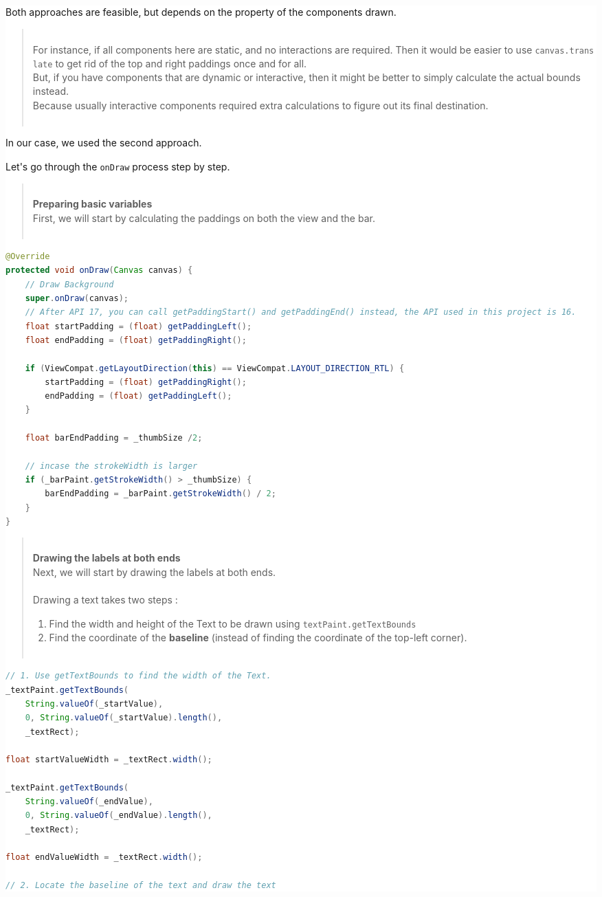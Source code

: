 Both approaches are feasible, but depends on the property of the components drawn.

><br>For instance, if all components here are static, and no interactions are required. Then it would be easier to use `canvas.translate` to get rid of the top and right paddings once and for all.
><br> But, if you have components that are dynamic or interactive, then it might be better to simply calculate the actual bounds instead.
><br>Because usually interactive components required extra calculations to figure out its final destination.
> <br><br/>

In our case, we used the second approach.

Let's go through the `onDraw` process step by step.

><br>**Preparing basic variables**
><br>First, we will start by calculating the paddings on both the view and the bar.
> <br><br/>


```Java
@Override
protected void onDraw(Canvas canvas) {
    // Draw Background
    super.onDraw(canvas);
    // After API 17, you can call getPaddingStart() and getPaddingEnd() instead, the API used in this project is 16.
    float startPadding = (float) getPaddingLeft();
    float endPadding = (float) getPaddingRight();

    if (ViewCompat.getLayoutDirection(this) == ViewCompat.LAYOUT_DIRECTION_RTL) {
        startPadding = (float) getPaddingRight();
        endPadding = (float) getPaddingLeft();
    }

    float barEndPadding = _thumbSize /2;

    // incase the strokeWidth is larger
    if (_barPaint.getStrokeWidth() > _thumbSize) {
        barEndPadding = _barPaint.getStrokeWidth() / 2;
    }
}
```

><br>**Drawing the labels at both ends**
><br>Next, we will start by drawing the labels at both ends.
><br><br>Drawing a text takes two steps :
> 1. Find the width and height of the Text to be drawn using `textPaint.getTextBounds`
> 2. Find the coordinate of the **baseline** (instead of finding the coordinate of the top-left corner).
> <br><br/>

```Java
// 1. Use getTextBounds to find the width of the Text.
_textPaint.getTextBounds(
    String.valueOf(_startValue),
    0, String.valueOf(_startValue).length(),
    _textRect);

float startValueWidth = _textRect.width();

_textPaint.getTextBounds(
    String.valueOf(_endValue),
    0, String.valueOf(_endValue).length(),
    _textRect);

float endValueWidth = _textRect.width();

// 2. Locate the baseline of the text and draw the text
```